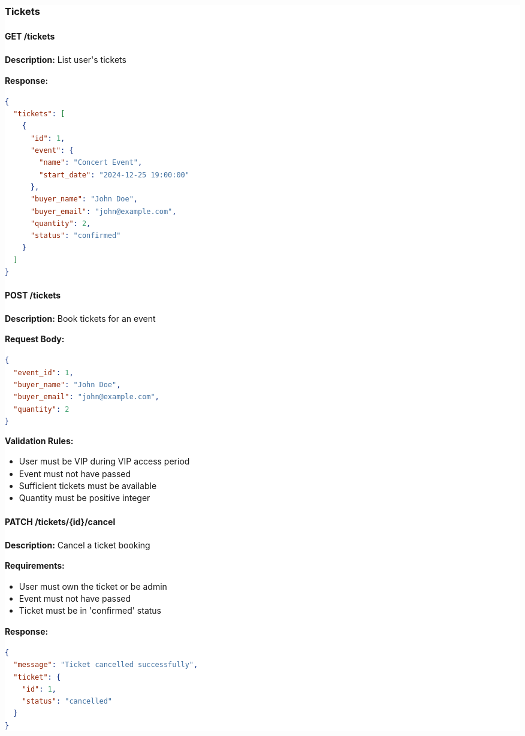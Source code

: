 ### Tickets

#### GET /tickets
**Description:** List user's tickets

**Response:**
```json
{
  "tickets": [
    {
      "id": 1,
      "event": {
        "name": "Concert Event",
        "start_date": "2024-12-25 19:00:00"
      },
      "buyer_name": "John Doe",
      "buyer_email": "john@example.com",
      "quantity": 2,
      "status": "confirmed"
    }
  ]
}
```

#### POST /tickets
**Description:** Book tickets for an event

**Request Body:**
```json
{
  "event_id": 1,
  "buyer_name": "John Doe",
  "buyer_email": "john@example.com",
  "quantity": 2
}
```

**Validation Rules:**
- User must be VIP during VIP access period
- Event must not have passed
- Sufficient tickets must be available
- Quantity must be positive integer

#### PATCH /tickets/{id}/cancel
**Description:** Cancel a ticket booking

**Requirements:**
- User must own the ticket or be admin
- Event must not have passed
- Ticket must be in 'confirmed' status

**Response:**
```json
{
  "message": "Ticket cancelled successfully",
  "ticket": {
    "id": 1,
    "status": "cancelled"
  }
}
```
